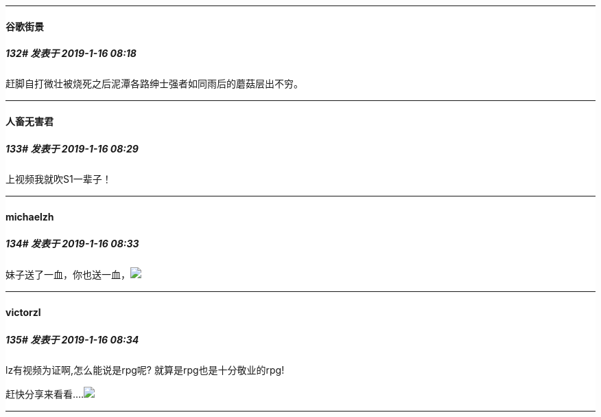 
*****

####  谷歌街景  
##### 132#       发表于 2019-1-16 08:18




赶脚自打微壮被烧死之后泥潭各路绅士强者如同雨后的蘑菇层出不穷。







*****

####  人畜无害君  
##### 133#       发表于 2019-1-16 08:29




上视频我就吹S1一辈子！







*****

####  michaelzh  
##### 134#       发表于 2019-1-16 08:33




妹子送了一血，你也送一血，<img src="https://static.saraba1st.com/image/smiley/face2017/002.png" referrerpolicy="no-referrer">







*****

####  victorzl  
##### 135#       发表于 2019-1-16 08:34




lz有视频为证啊,怎么能说是rpg呢? 就算是rpg也是十分敬业的rpg!

赶快分享来看看....<img src="https://static.saraba1st.com/image/smiley/face2017/004.gif" referrerpolicy="no-referrer">







*****
